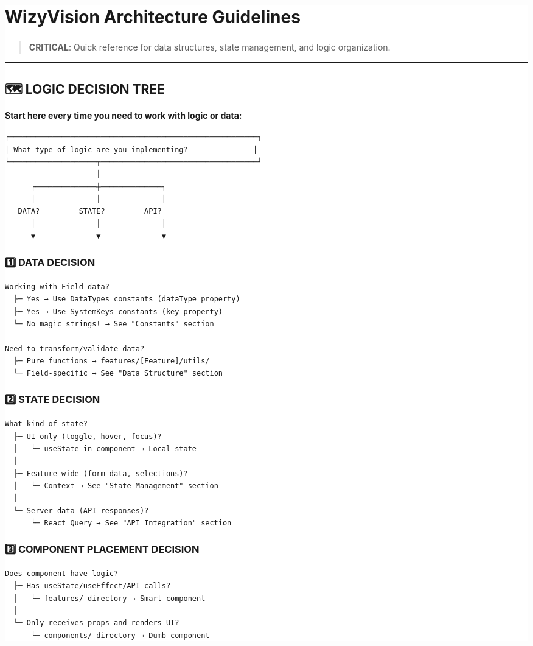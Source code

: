 # WizyVision Architecture Guidelines

> **CRITICAL**: Quick reference for data structures, state management, and logic organization.

---

## 🗺️ LOGIC DECISION TREE

**Start here every time you need to work with logic or data:**

```
┌─────────────────────────────────────────────────────────┐
│ What type of logic are you implementing?               │
└────────────────────┬────────────────────────────────────┘
                     │
      ┌──────────────┼──────────────┐
      │              │              │
   DATA?         STATE?         API?
      │              │              │
      ▼              ▼              ▼
```

### 1️⃣ DATA DECISION
```
Working with Field data?
  ├─ Yes → Use DataTypes constants (dataType property)
  ├─ Yes → Use SystemKeys constants (key property)
  └─ No magic strings! → See "Constants" section

Need to transform/validate data?
  ├─ Pure functions → features/[Feature]/utils/
  └─ Field-specific → See "Data Structure" section
```

### 2️⃣ STATE DECISION
```
What kind of state?
  ├─ UI-only (toggle, hover, focus)?
  │   └─ useState in component → Local state
  │
  ├─ Feature-wide (form data, selections)?
  │   └─ Context → See "State Management" section
  │
  └─ Server data (API responses)?
      └─ React Query → See "API Integration" section
```

### 3️⃣ COMPONENT PLACEMENT DECISION
```
Does component have logic?
  ├─ Has useState/useEffect/API calls?
  │   └─ features/ directory → Smart component
  │
  └─ Only receives props and renders UI?
      └─ components/ directory → Dumb component
```


  [key: string]: LinkableAppData;